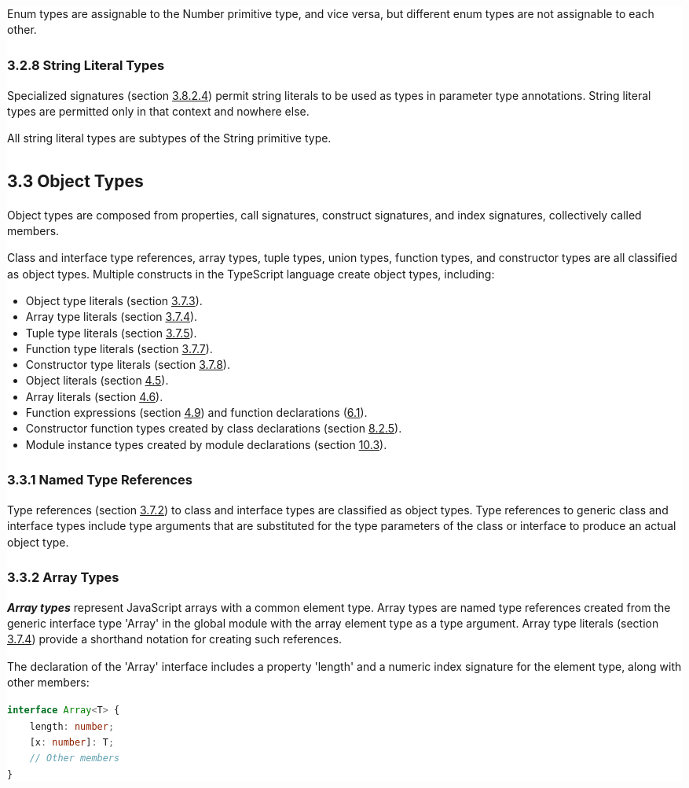 Enum types are assignable to the Number primitive type, and vice versa, but different enum types are not assignable to each other.

### <a name="3.2.8"/>3.2.8 String Literal Types

Specialized signatures (section [3.8.2.4](#3.8.2.4)) permit string literals to be used as types in parameter type annotations. String literal types are permitted only in that context and nowhere else.

All string literal types are subtypes of the String primitive type.

## <a name="3.3"/>3.3 Object Types

Object types are composed from properties, call signatures, construct signatures, and index signatures, collectively called members.

Class and interface type references, array types, tuple types, union types, function types, and constructor types are all classified as object types. Multiple constructs in the TypeScript language create object types, including:

* Object type literals (section [3.7.3](#3.7.3)).
* Array type literals (section [3.7.4](#3.7.4)).
* Tuple type literals (section [3.7.5](#3.7.5)).
* Function type literals (section [3.7.7](#3.7.7)).
* Constructor type literals (section [3.7.8](#3.7.8)).
* Object literals (section [4.5](#4.5)).
* Array literals (section [4.6](#4.6)).
* Function expressions (section [4.9](#4.9)) and function declarations ([6.1](#6.1)).
* Constructor function types created by class declarations (section [8.2.5](#8.2.5)).
* Module instance types created by module declarations (section [10.3](#10.3)).

### <a name="3.3.1"/>3.3.1 Named Type References

Type references (section [3.7.2](#3.7.2)) to class and interface types are classified as object types. Type references to generic class and interface types include type arguments that are substituted for the type parameters of the class or interface to produce an actual object type.

### <a name="3.3.2"/>3.3.2 Array Types

***Array types*** represent JavaScript arrays with a common element type. Array types are named type references created from the generic interface type 'Array' in the global module with the array element type as a type argument. Array type literals (section [3.7.4](#3.7.4)) provide a shorthand notation for creating such references.

The declaration of the 'Array' interface includes a property 'length' and a numeric index signature for the element type, along with other members:

```TypeScript
interface Array<T> {  
    length: number;  
    [x: number]: T;  
    // Other members  
}
```
